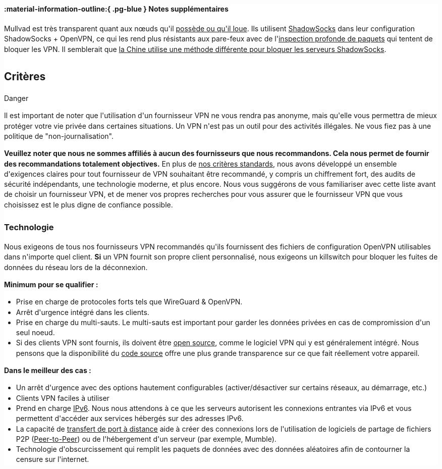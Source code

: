 #### :material-information-outline:{ .pg-blue } Notes supplémentaires

Mullvad est très transparent quant aux nœuds qu'il [possède ou qu'il loue](https://mullvad.net/en/servers). Ils utilisent [ShadowSocks](https://shadowsocks.org) dans leur configuration ShadowSocks + OpenVPN, ce qui les rend plus résistants aux pare-feux avec de l'[inspection profonde de paquets](https://en.wikipedia.org/wiki/Deep_packet_inspection) qui tentent de bloquer les VPN. Il semblerait que [la Chine utilise une méthode différente pour bloquer les serveurs ShadowSocks](https://github.com/net4people/bbs/issues/22).

## Critères

<div class="admonition danger" markdown>
<p class="admonition-title">Danger</p>

Il est important de noter que l'utilisation d'un fournisseur VPN ne vous rendra pas anonyme, mais qu'elle vous permettra de mieux protéger votre vie privée dans certaines situations. Un VPN n'est pas un outil pour des activités illégales. Ne vous fiez pas à une politique de "non-journalisation".

</div>

**Veuillez noter que nous ne sommes affiliés à aucun des fournisseurs que nous recommandons. Cela nous permet de fournir des recommandations totalement objectives.** En plus de [nos critères standards](about/criteria.md), nous avons développé un ensemble d'exigences claires pour tout fournisseur de VPN souhaitant être recommandé, y compris un chiffrement fort, des audits de sécurité indépendants, une technologie moderne, et plus encore. Nous vous suggérons de vous familiariser avec cette liste avant de choisir un fournisseur VPN, et de mener vos propres recherches pour vous assurer que le fournisseur VPN que vous choisissez est le plus digne de confiance possible.

### Technologie

Nous exigeons de tous nos fournisseurs VPN recommandés qu'ils fournissent des fichiers de configuration OpenVPN utilisables dans n'importe quel client. **Si** un VPN fournit son propre client personnalisé, nous exigeons un killswitch pour bloquer les fuites de données du réseau lors de la déconnexion.

**Minimum pour se qualifier :**

- Prise en charge de protocoles forts tels que WireGuard & OpenVPN.
- Arrêt d'urgence intégré dans les clients.
- Prise en charge du multi-sauts. Le multi-sauts est important pour garder les données privées en cas de compromission d'un seul noeud.
- Si des clients VPN sont fournis, ils doivent être [open source](https://en.wikipedia.org/wiki/Open_source), comme le logiciel VPN qui y est généralement intégré. Nous pensons que la disponibilité du [code source](https://en.wikipedia.org/wiki/Source_code) offre une plus grande transparence sur ce que fait réellement votre appareil.

**Dans le meilleur des cas :**

- Un arrêt d'urgence avec des options hautement configurables (activer/désactiver sur certains réseaux, au démarrage, etc.)
- Clients VPN faciles à utiliser
- Prend en charge [IPv6](https://en.wikipedia.org/wiki/IPv6). Nous nous attendons à ce que les serveurs autorisent les connexions entrantes via IPv6 et vous permettent d'accéder aux services hébergés sur des adresses IPv6.
- La capacité de [transfert de port à distance](https://en.wikipedia.org/wiki/Port_forwarding#Remote_port_forwarding) aide à créer des connexions lors de l'utilisation de logiciels de partage de fichiers P2P ([Peer-to-Peer](https://en.wikipedia.org/wiki/Peer-to-peer)) ou de l'hébergement d'un serveur (par exemple, Mumble).
- Technologie d'obscurcissement qui remplit les paquets de données avec des données aléatoires afin de contourner la censure sur l'internet.
